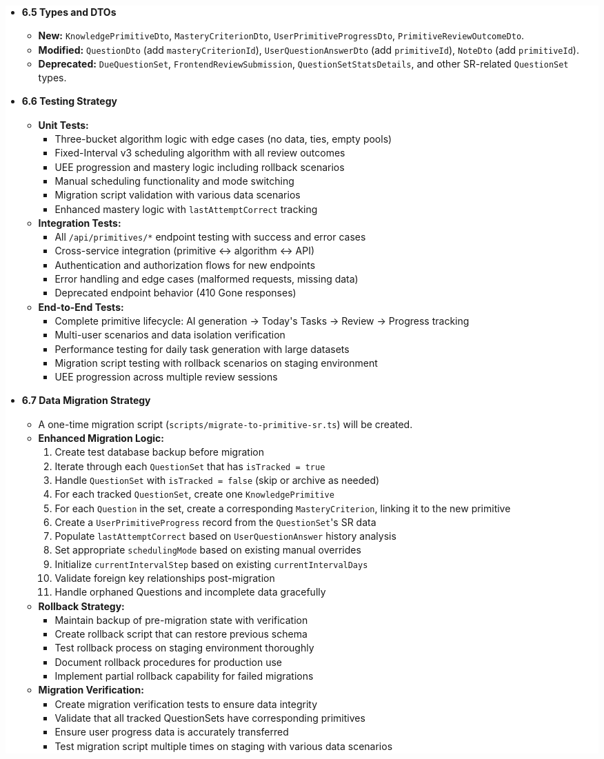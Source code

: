 *   **6.5 Types and DTOs**
    *   **New:** `KnowledgePrimitiveDto`, `MasteryCriterionDto`, `UserPrimitiveProgressDto`, `PrimitiveReviewOutcomeDto`.
    *   **Modified:** `QuestionDto` (add `masteryCriterionId`), `UserQuestionAnswerDto` (add `primitiveId`), `NoteDto` (add `primitiveId`).
    *   **Deprecated:** `DueQuestionSet`, `FrontendReviewSubmission`, `QuestionSetStatsDetails`, and other SR-related `QuestionSet` types.

*   **6.6 Testing Strategy**
    *   **Unit Tests:**
        *   Three-bucket algorithm logic with edge cases (no data, ties, empty pools)
        *   Fixed-Interval v3 scheduling algorithm with all review outcomes
        *   UEE progression and mastery logic including rollback scenarios
        *   Manual scheduling functionality and mode switching
        *   Migration script validation with various data scenarios
        *   Enhanced mastery logic with `lastAttemptCorrect` tracking
    *   **Integration Tests:**
        *   All `/api/primitives/*` endpoint testing with success and error cases
        *   Cross-service integration (primitive ↔ algorithm ↔ API)
        *   Authentication and authorization flows for new endpoints
        *   Error handling and edge cases (malformed requests, missing data)
        *   Deprecated endpoint behavior (410 Gone responses)
    *   **End-to-End Tests:**
        *   Complete primitive lifecycle: AI generation → Today's Tasks → Review → Progress tracking
        *   Multi-user scenarios and data isolation verification
        *   Performance testing for daily task generation with large datasets
        *   Migration script testing with rollback scenarios on staging environment
        *   UEE progression across multiple review sessions

*   **6.7 Data Migration Strategy**
    *   A one-time migration script (`scripts/migrate-to-primitive-sr.ts`) will be created.
    *   **Enhanced Migration Logic:**
        1.  Create test database backup before migration
        2.  Iterate through each `QuestionSet` that has `isTracked = true`
        3.  Handle `QuestionSet` with `isTracked = false` (skip or archive as needed)
        4.  For each tracked `QuestionSet`, create one `KnowledgePrimitive`
        5.  For each `Question` in the set, create a corresponding `MasteryCriterion`, linking it to the new primitive
        6.  Create a `UserPrimitiveProgress` record from the `QuestionSet`'s SR data
        7.  Populate `lastAttemptCorrect` based on `UserQuestionAnswer` history analysis
        8.  Set appropriate `schedulingMode` based on existing manual overrides
        9.  Initialize `currentIntervalStep` based on existing `currentIntervalDays`
        10. Validate foreign key relationships post-migration
        11. Handle orphaned Questions and incomplete data gracefully
    *   **Rollback Strategy:**
        *   Maintain backup of pre-migration state with verification
        *   Create rollback script that can restore previous schema
        *   Test rollback process on staging environment thoroughly
        *   Document rollback procedures for production use
        *   Implement partial rollback capability for failed migrations
    *   **Migration Verification:**
        *   Create migration verification tests to ensure data integrity
        *   Validate that all tracked QuestionSets have corresponding primitives
        *   Ensure user progress data is accurately transferred
        *   Test migration script multiple times on staging with various data scenarios
